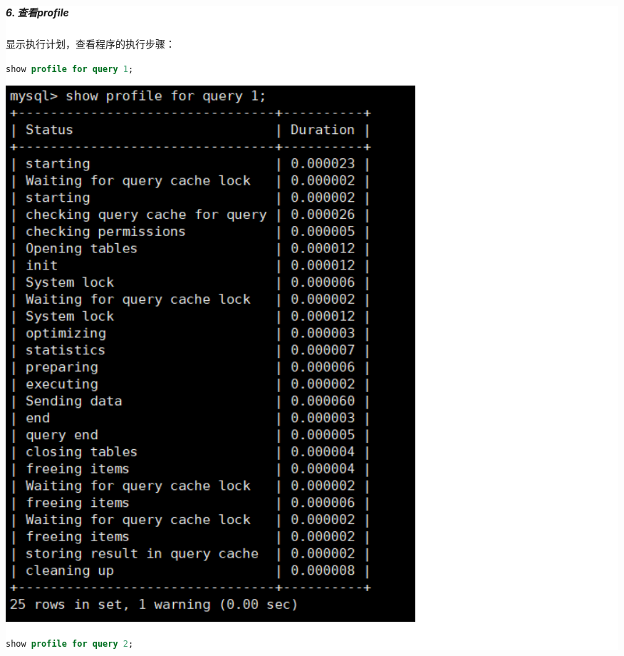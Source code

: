 
##### 6. 查看profile
显示执行计划，查看程序的执行步骤：

```sql
show profile for query 1;
```

![](./images/2402456-20220611162537709-1527939109.png "")

```sql
show profile for query 2;
```
